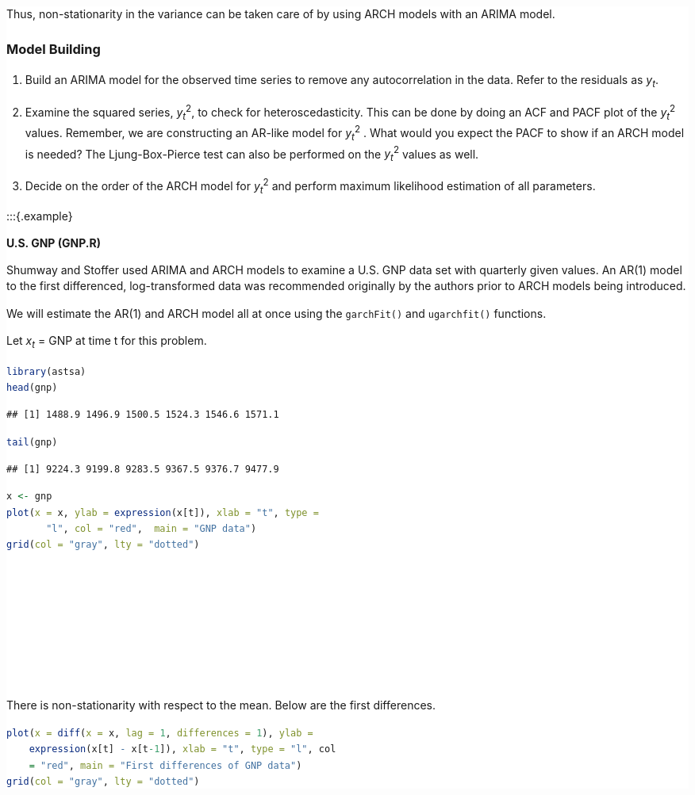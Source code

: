 Thus, non-stationarity in the variance can be taken care of by using ARCH models with an ARIMA model. 

### Model Building

1. Build an ARIMA model for the observed time series to remove any autocorrelation in the data. Refer to the residuals as $y_t$. 

2. Examine the squared series, $y_t^2$, to check for heteroscedasticity. This can be done by doing an ACF and PACF plot of the $y_t^2$ values. Remember, we are constructing an AR-like model for $y_t^2$ . What would you expect the PACF to show if an ARCH model is needed? The Ljung-Box-Pierce test can also be performed on the $y_t^2$  values as well.  

3. Decide on the order of the ARCH model for $y_t^2$  and perform maximum likelihood estimation of all parameters.  

:::{.example}

**U.S. GNP (GNP.R)**

Shumway and Stoffer used ARIMA and ARCH models to examine a U.S. GNP data set with quarterly given values. An AR(1) model to the first differenced, log-transformed data was recommended originally by the authors prior to ARCH models being introduced. 

We will estimate the AR(1) and ARCH model all at once using the `garchFit()` and `ugarchfit()` functions. 

Let $x_t$ = GNP at time t for this problem. 


```r
library(astsa)
head(gnp)
```

```
## [1] 1488.9 1496.9 1500.5 1524.3 1546.6 1571.1
```

```r
tail(gnp)
```

```
## [1] 9224.3 9199.8 9283.5 9367.5 9376.7 9477.9
```


```r
x <- gnp
plot(x = x, ylab = expression(x[t]), xlab = "t", type = 
       "l", col = "red",  main = "GNP data")
grid(col = "gray", lty = "dotted") 
```

![](21-ARCH_files/figure-latex/unnamed-chunk-44-1.pdf) 

There is non-stationarity with respect to the mean. Below are the first differences. 


```r
plot(x = diff(x = x, lag = 1, differences = 1), ylab = 
    expression(x[t] - x[t-1]), xlab = "t", type = "l", col 
    = "red", main = "First differences of GNP data")
grid(col = "gray", lty = "dotted")
```
